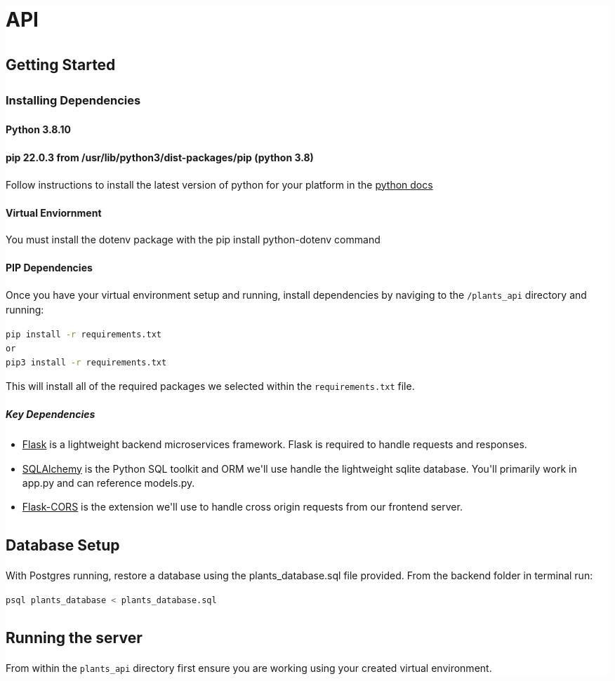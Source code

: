 # API 

## Getting Started

### Installing Dependencies

#### Python 3.8.10
#### pip 22.0.3 from /usr/lib/python3/dist-packages/pip (python 3.8)

Follow instructions to install the latest version of python for your platform in the [python docs](https://docs.python.org/3/using/unix.html#getting-and-installing-the-latest-version-of-python)

#### Virtual Enviornment

You must install the dotenv package with the pip install python-dotenv command

#### PIP Dependencies

Once you have your virtual environment setup and running, install dependencies by naviging to the `/plants_api` directory and running:

```bash
pip install -r requirements.txt
or
pip3 install -r requirements.txt
```

This will install all of the required packages we selected within the `requirements.txt` file.

##### Key Dependencies

- [Flask](http://flask.pocoo.org/)  is a lightweight backend microservices framework. Flask is required to handle requests and responses.

- [SQLAlchemy](https://www.sqlalchemy.org/) is the Python SQL toolkit and ORM we'll use handle the lightweight sqlite database. You'll primarily work in app.py and can reference models.py. 

- [Flask-CORS](https://flask-cors.readthedocs.io/en/latest/#) is the extension we'll use to handle cross origin requests from our frontend server. 

## Database Setup
With Postgres running, restore a database using the plants_database.sql file provided. From the backend folder in terminal run:
```bash
psql plants_database < plants_database.sql
```

## Running the server

From within the `plants_api` directory first ensure you are working using your created virtual environment.
